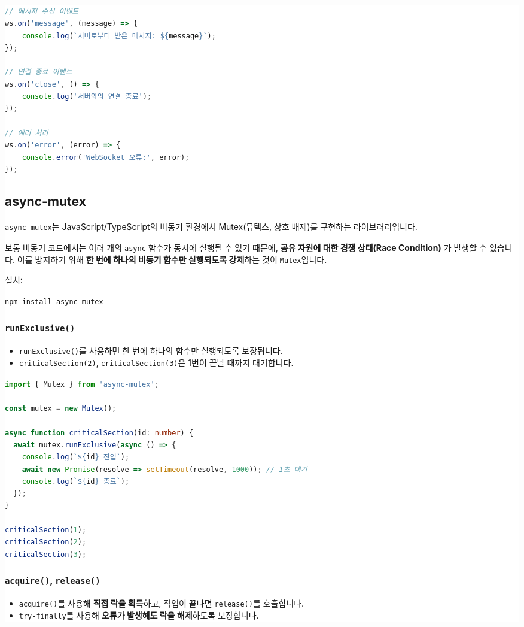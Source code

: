 ```typescript
// 메시지 수신 이벤트
ws.on('message', (message) => {
    console.log(`서버로부터 받은 메시지: ${message}`);
});

// 연결 종료 이벤트
ws.on('close', () => {
    console.log('서버와의 연결 종료');
});

// 에러 처리
ws.on('error', (error) => {
    console.error('WebSocket 오류:', error);
});
```

## async-mutex
`async-mutex`는 JavaScript/TypeScript의 비동기 환경에서 Mutex(뮤텍스, 상호 배제)를 구현하는 라이브러리입니다.

보통 비동기 코드에서는 여러 개의 `async` 함수가 동시에 실행될 수 있기 때문에, **공유 자원에 대한 경쟁 상태(Race Condition)** 가 발생할 수 있습니다. 이를 방지하기 위해 **한 번에 하나의 비동기 함수만 실행되도록 강제**하는 것이 `Mutex`입니다.

설치:
```
npm install async-mutex
```

### `runExclusive()`
- `runExclusive()`를 사용하면 한 번에 하나의 함수만 실행되도록 보장됩니다.
- `criticalSection(2)`, `criticalSection(3)`은 1번이 끝날 때까지 대기합니다.

```ts
import { Mutex } from 'async-mutex';

const mutex = new Mutex();

async function criticalSection(id: number) {
  await mutex.runExclusive(async () => {
    console.log(`${id} 진입`);
    await new Promise(resolve => setTimeout(resolve, 1000)); // 1초 대기
    console.log(`${id} 종료`);
  });
}

criticalSection(1);
criticalSection(2);
criticalSection(3);
```

### `acquire()`, `release()`
- `acquire()`를 사용해 **직접 락을 획득**하고, 작업이 끝나면 `release()`를 호출합니다.
- `try-finally`를 사용해 **오류가 발생해도 락을 해제**하도록 보장합니다.
